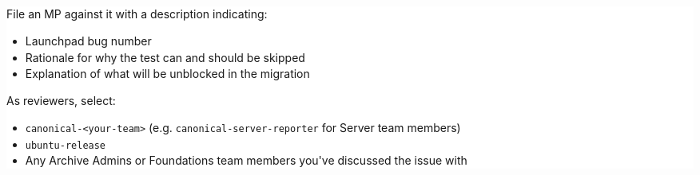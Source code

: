 File an MP against it with a description indicating:

* Launchpad bug number
* Rationale for why the test can and should be skipped
* Explanation of what will be unblocked in the migration

As reviewers, select:

* `canonical-<your-team>` (e.g. `canonical-server-reporter` for Server team members)
* `ubuntu-release`
* Any Archive Admins or Foundations team members you've discussed the issue with
